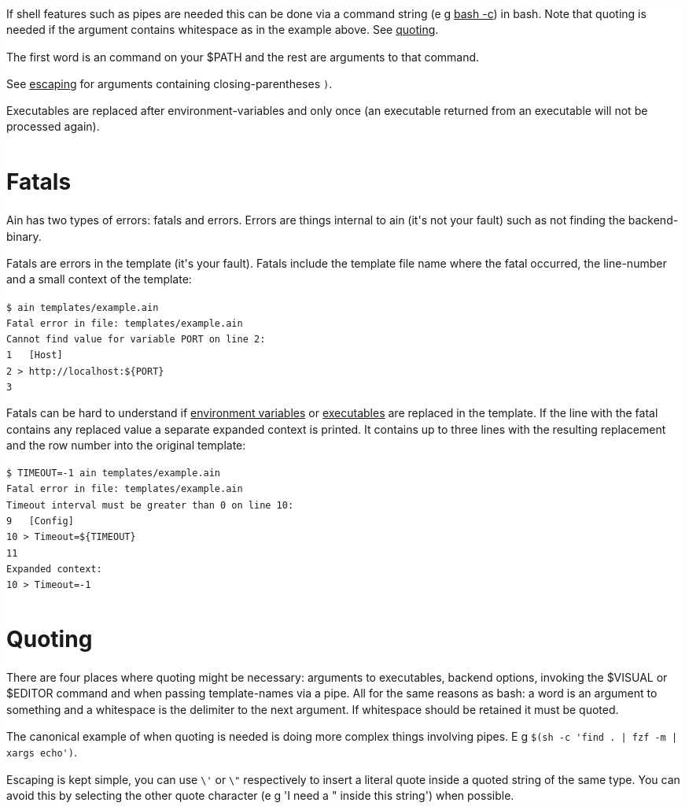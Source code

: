 If shell features such as pipes are needed this can be done via a command string (e g [bash -c](https://man7.org/linux/man-pages/man1/bash.1.html#OPTIONS)) in bash. Note that quoting is needed if the argument contains whitespace as in the example above. See [quoting](#quoting).

The first word is an command on your $PATH and the rest are arguments to that command.

See [escaping](#escaping) for arguments containing closing-parentheses `)`.

Executables are replaced after environment-variables and only once (an executable returned from an executable will not be processed again).

# Fatals
Ain has two types of errors: fatals and errors. Errors are things internal to ain (it's not your fault) such as not finding the backend-binary.

Fatals are errors in the template (it's your fault). Fatals include the template file name where the fatal occurred, the line-number and a small context of the template:
```
$ ain templates/example.ain
Fatal error in file: templates/example.ain
Cannot find value for variable PORT on line 2:
1   [Host]
2 > http://localhost:${PORT}
3
```

Fatals can be hard to understand if [environment variables](#environment-variables) or [executables](#executables) are replaced in the template. If the line with the fatal contains any replaced value a separate expanded context is printed. It contains up to three lines with the resulting replacement and the row number into the original template:
```
$ TIMEOUT=-1 ain templates/example.ain 
Fatal error in file: templates/example.ain
Timeout interval must be greater than 0 on line 10:
9   [Config]
10 > Timeout=${TIMEOUT}
11   
Expanded context:
10 > Timeout=-1
```

# Quoting
There are four places where quoting might be necessary: arguments to executables, backend options, invoking the $VISUAL or $EDITOR command and when passing template-names via a pipe. All for the same reasons as bash: a word is an argument to something and a whitespace is the delimiter to the next argument. If whitespace should be retained it must be quoted.

The canonical example of when quoting is needed is doing more complex things involving pipes. E g `$(sh -c 'find . | fzf -m | xargs echo')`.

Escaping is kept simple, you can use `\'` or `\"` respectively to insert a literal quote inside a quoted string of the same type. You can avoid this by selecting the other quote character (e g 'I need a " inside this string') when possible.
